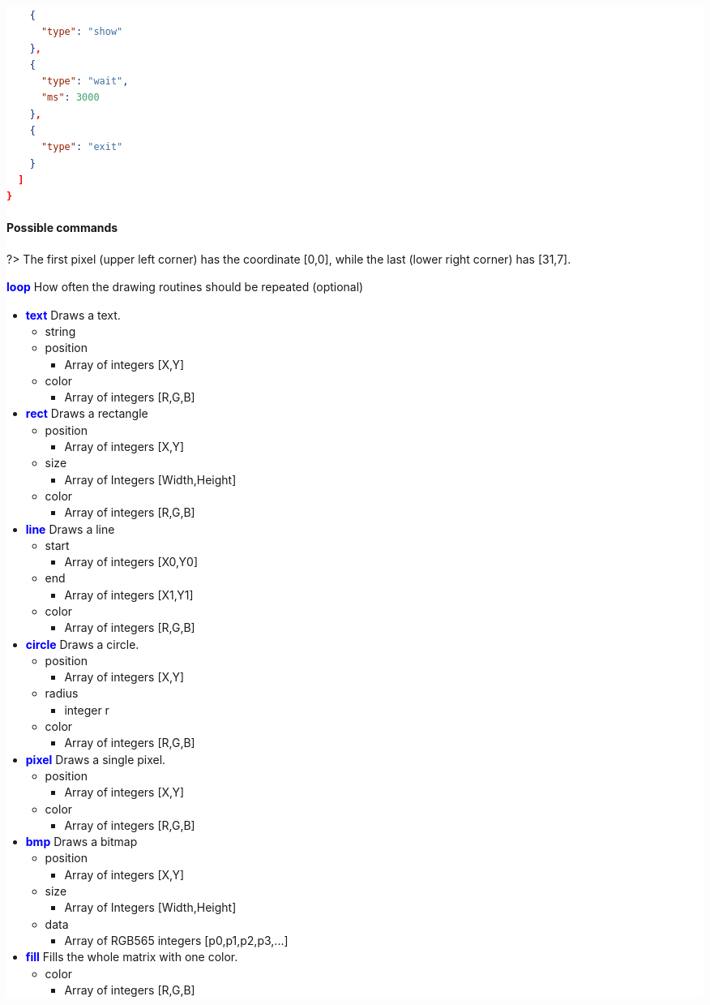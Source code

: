 ```json
    {
      "type": "show"
    },
    {
      "type": "wait",
      "ms": 3000
    },
    {
      "type": "exit"
    }
  ]
}
```

#### **Possible commands**

?> The first pixel (upper left corner) has the coordinate [0,0], while the last (lower right corner) has [31,7].

**<span style="color:blue">loop</span>** How often the drawing routines should be repeated (optional)

- **<span style="color:blue">text</span>** Draws a text.
  - string
  - position
    - Array of integers [X,Y]
  - color
    - Array of integers [R,G,B]
- **<span style="color:blue">rect</span>** Draws a rectangle
  - position
    - Array of integers [X,Y]
  - size
    - Array of Integers [Width,Height]
  - color
    - Array of integers [R,G,B]
- **<span style="color:blue">line</span>** Draws a line
  - start
    - Array of integers [X0,Y0]
  - end
    - Array of integers [X1,Y1]
  - color
    - Array of integers [R,G,B]
- **<span style="color:blue">circle</span>** Draws a circle.
  - position
    - Array of integers [X,Y]
  - radius
    - integer r
  - color
    - Array of integers [R,G,B]
- **<span style="color:blue">pixel</span>** Draws a single pixel.
  - position
    - Array of integers [X,Y]
  - color
    - Array of integers [R,G,B]
- **<span style="color:blue">bmp</span>** Draws a bitmap
  - position
    - Array of integers [X,Y]
  - size
    - Array of Integers [Width,Height]
  - data
    - Array of RGB565 integers [p0,p1,p2,p3,...]
- **<span style="color:blue">fill</span>** Fills the whole matrix with one color.
  - color
    - Array of integers [R,G,B]
